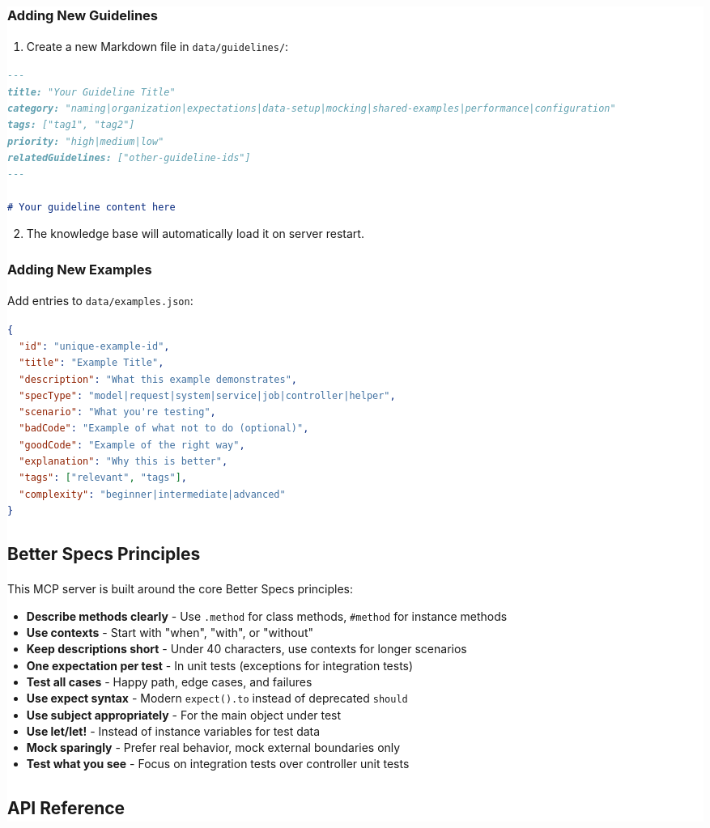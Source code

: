 ### Adding New Guidelines

1. Create a new Markdown file in `data/guidelines/`:
```markdown
---
title: "Your Guideline Title"
category: "naming|organization|expectations|data-setup|mocking|shared-examples|performance|configuration"
tags: ["tag1", "tag2"]
priority: "high|medium|low"
relatedGuidelines: ["other-guideline-ids"]
---

# Your guideline content here
```

2. The knowledge base will automatically load it on server restart.

### Adding New Examples

Add entries to `data/examples.json`:
```json
{
  "id": "unique-example-id",
  "title": "Example Title",
  "description": "What this example demonstrates",
  "specType": "model|request|system|service|job|controller|helper",
  "scenario": "What you're testing",
  "badCode": "Example of what not to do (optional)",
  "goodCode": "Example of the right way",
  "explanation": "Why this is better",
  "tags": ["relevant", "tags"],
  "complexity": "beginner|intermediate|advanced"
}
```

## Better Specs Principles

This MCP server is built around the core Better Specs principles:

- **Describe methods clearly** - Use `.method` for class methods, `#method` for instance methods
- **Use contexts** - Start with "when", "with", or "without"
- **Keep descriptions short** - Under 40 characters, use contexts for longer scenarios
- **One expectation per test** - In unit tests (exceptions for integration tests)
- **Test all cases** - Happy path, edge cases, and failures
- **Use expect syntax** - Modern `expect().to` instead of deprecated `should`
- **Use subject appropriately** - For the main object under test
- **Use let/let!** - Instead of instance variables for test data
- **Mock sparingly** - Prefer real behavior, mock external boundaries only
- **Test what you see** - Focus on integration tests over controller unit tests

## API Reference

